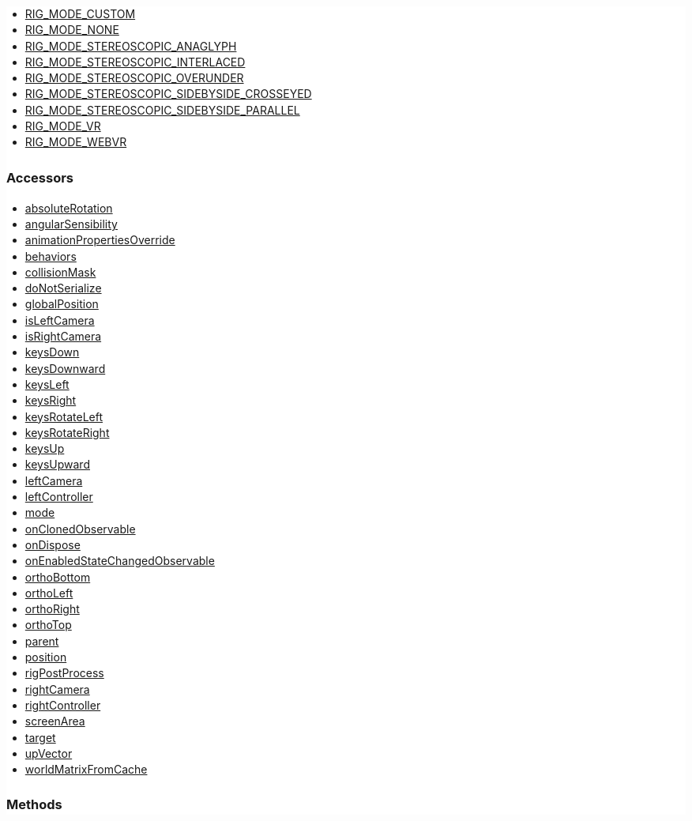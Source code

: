 - [RIG\_MODE\_CUSTOM](WebVRFreeCamera.md#rig_mode_custom)
- [RIG\_MODE\_NONE](WebVRFreeCamera.md#rig_mode_none)
- [RIG\_MODE\_STEREOSCOPIC\_ANAGLYPH](WebVRFreeCamera.md#rig_mode_stereoscopic_anaglyph)
- [RIG\_MODE\_STEREOSCOPIC\_INTERLACED](WebVRFreeCamera.md#rig_mode_stereoscopic_interlaced)
- [RIG\_MODE\_STEREOSCOPIC\_OVERUNDER](WebVRFreeCamera.md#rig_mode_stereoscopic_overunder)
- [RIG\_MODE\_STEREOSCOPIC\_SIDEBYSIDE\_CROSSEYED](WebVRFreeCamera.md#rig_mode_stereoscopic_sidebyside_crosseyed)
- [RIG\_MODE\_STEREOSCOPIC\_SIDEBYSIDE\_PARALLEL](WebVRFreeCamera.md#rig_mode_stereoscopic_sidebyside_parallel)
- [RIG\_MODE\_VR](WebVRFreeCamera.md#rig_mode_vr)
- [RIG\_MODE\_WEBVR](WebVRFreeCamera.md#rig_mode_webvr)

### Accessors

- [absoluteRotation](WebVRFreeCamera.md#absoluterotation)
- [angularSensibility](WebVRFreeCamera.md#angularsensibility)
- [animationPropertiesOverride](WebVRFreeCamera.md#animationpropertiesoverride)
- [behaviors](WebVRFreeCamera.md#behaviors)
- [collisionMask](WebVRFreeCamera.md#collisionmask)
- [doNotSerialize](WebVRFreeCamera.md#donotserialize)
- [globalPosition](WebVRFreeCamera.md#globalposition)
- [isLeftCamera](WebVRFreeCamera.md#isleftcamera)
- [isRightCamera](WebVRFreeCamera.md#isrightcamera)
- [keysDown](WebVRFreeCamera.md#keysdown)
- [keysDownward](WebVRFreeCamera.md#keysdownward)
- [keysLeft](WebVRFreeCamera.md#keysleft)
- [keysRight](WebVRFreeCamera.md#keysright)
- [keysRotateLeft](WebVRFreeCamera.md#keysrotateleft)
- [keysRotateRight](WebVRFreeCamera.md#keysrotateright)
- [keysUp](WebVRFreeCamera.md#keysup)
- [keysUpward](WebVRFreeCamera.md#keysupward)
- [leftCamera](WebVRFreeCamera.md#leftcamera)
- [leftController](WebVRFreeCamera.md#leftcontroller)
- [mode](WebVRFreeCamera.md#mode)
- [onClonedObservable](WebVRFreeCamera.md#onclonedobservable)
- [onDispose](WebVRFreeCamera.md#ondispose)
- [onEnabledStateChangedObservable](WebVRFreeCamera.md#onenabledstatechangedobservable)
- [orthoBottom](WebVRFreeCamera.md#orthobottom)
- [orthoLeft](WebVRFreeCamera.md#ortholeft)
- [orthoRight](WebVRFreeCamera.md#orthoright)
- [orthoTop](WebVRFreeCamera.md#orthotop)
- [parent](WebVRFreeCamera.md#parent)
- [position](WebVRFreeCamera.md#position)
- [rigPostProcess](WebVRFreeCamera.md#rigpostprocess)
- [rightCamera](WebVRFreeCamera.md#rightcamera)
- [rightController](WebVRFreeCamera.md#rightcontroller)
- [screenArea](WebVRFreeCamera.md#screenarea)
- [target](WebVRFreeCamera.md#target)
- [upVector](WebVRFreeCamera.md#upvector)
- [worldMatrixFromCache](WebVRFreeCamera.md#worldmatrixfromcache)

### Methods
